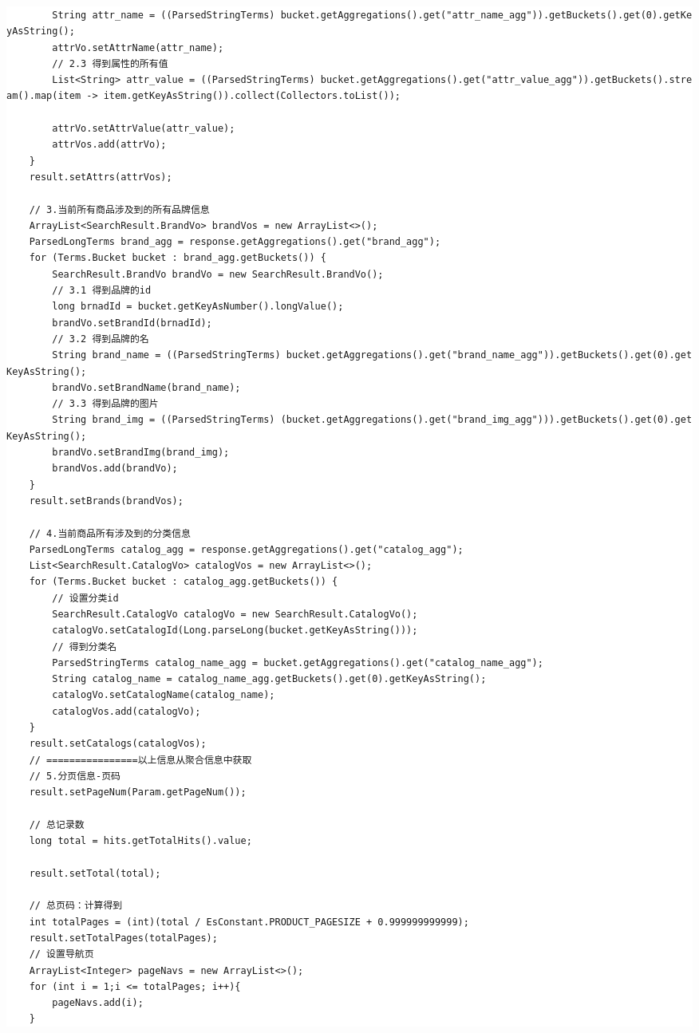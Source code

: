   ```
          String attr_name = ((ParsedStringTerms) bucket.getAggregations().get("attr_name_agg")).getBuckets().get(0).getKeyAsString();
          attrVo.setAttrName(attr_name);
          // 2.3 得到属性的所有值
          List<String> attr_value = ((ParsedStringTerms) bucket.getAggregations().get("attr_value_agg")).getBuckets().stream().map(item -> item.getKeyAsString()).collect(Collectors.toList());
  
          attrVo.setAttrValue(attr_value);
          attrVos.add(attrVo);
      }
      result.setAttrs(attrVos);
  
      // 3.当前所有商品涉及到的所有品牌信息
      ArrayList<SearchResult.BrandVo> brandVos = new ArrayList<>();
      ParsedLongTerms brand_agg = response.getAggregations().get("brand_agg");
      for (Terms.Bucket bucket : brand_agg.getBuckets()) {
          SearchResult.BrandVo brandVo = new SearchResult.BrandVo();
          // 3.1 得到品牌的id
          long brnadId = bucket.getKeyAsNumber().longValue();
          brandVo.setBrandId(brnadId);
          // 3.2 得到品牌的名
          String brand_name = ((ParsedStringTerms) bucket.getAggregations().get("brand_name_agg")).getBuckets().get(0).getKeyAsString();
          brandVo.setBrandName(brand_name);
          // 3.3 得到品牌的图片
          String brand_img = ((ParsedStringTerms) (bucket.getAggregations().get("brand_img_agg"))).getBuckets().get(0).getKeyAsString();
          brandVo.setBrandImg(brand_img);
          brandVos.add(brandVo);
      }
      result.setBrands(brandVos);
  
      // 4.当前商品所有涉及到的分类信息
      ParsedLongTerms catalog_agg = response.getAggregations().get("catalog_agg");
      List<SearchResult.CatalogVo> catalogVos = new ArrayList<>();
      for (Terms.Bucket bucket : catalog_agg.getBuckets()) {
          // 设置分类id
          SearchResult.CatalogVo catalogVo = new SearchResult.CatalogVo();
          catalogVo.setCatalogId(Long.parseLong(bucket.getKeyAsString()));
          // 得到分类名
          ParsedStringTerms catalog_name_agg = bucket.getAggregations().get("catalog_name_agg");
          String catalog_name = catalog_name_agg.getBuckets().get(0).getKeyAsString();
          catalogVo.setCatalogName(catalog_name);
          catalogVos.add(catalogVo);
      }
      result.setCatalogs(catalogVos);
      // ================以上信息从聚合信息中获取
      // 5.分页信息-页码
      result.setPageNum(Param.getPageNum());
  
      // 总记录数
      long total = hits.getTotalHits().value;
  
      result.setTotal(total);
  
      // 总页码：计算得到
      int totalPages = (int)(total / EsConstant.PRODUCT_PAGESIZE + 0.999999999999);
      result.setTotalPages(totalPages);
      // 设置导航页
      ArrayList<Integer> pageNavs = new ArrayList<>();
      for (int i = 1;i <= totalPages; i++){
          pageNavs.add(i);
      }
  ```